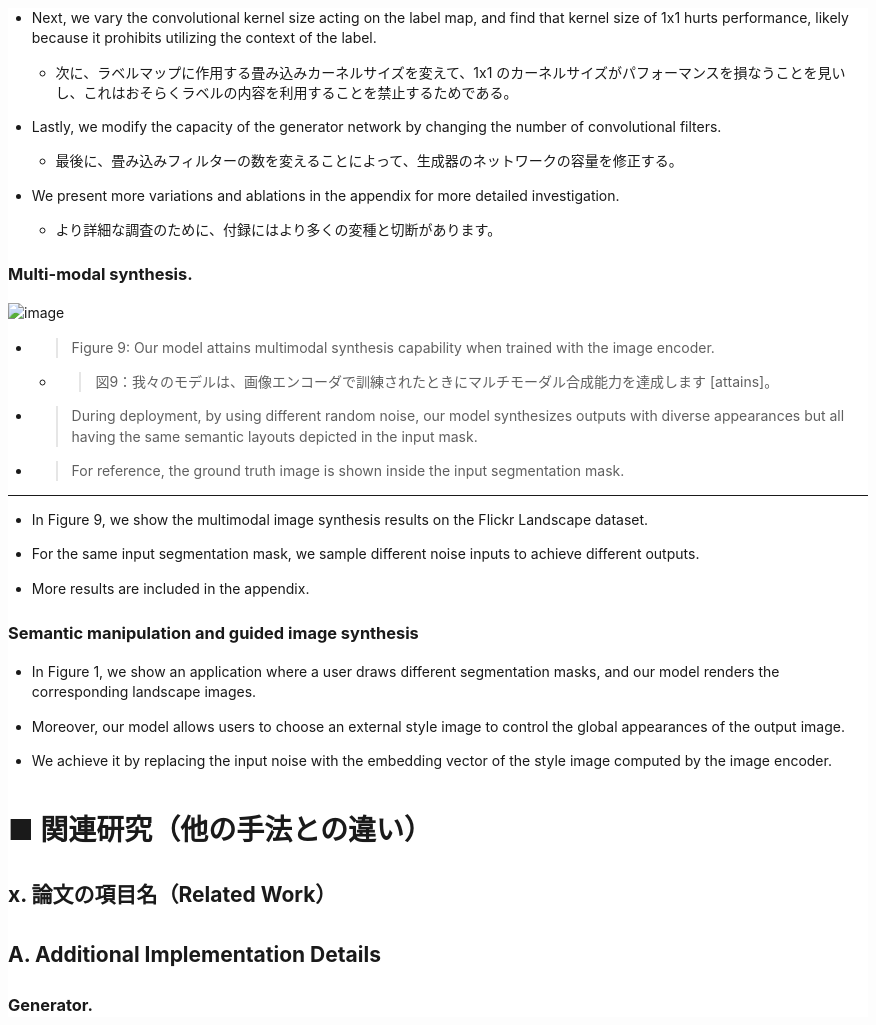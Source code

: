 - Next, we vary the convolutional kernel size acting on the label map, and find that kernel size of 1x1 hurts performance, likely because it prohibits utilizing the context of the label.
    - 次に、ラベルマップに作用する畳み込みカーネルサイズを変えて、1x1 のカーネルサイズがパフォーマンスを損なうことを見いし、これはおそらくラベルの内容を利用することを禁止するためである。

- Lastly, we modify the capacity of the generator network by changing the number of convolutional filters.
    - 最後に、畳み込みフィルターの数を変えることによって、生成器のネットワークの容量を修正する。

- We present more variations and ablations in the appendix for more detailed investigation.
    - より詳細な調査のために、付録にはより多くの変種と切断があります。


### Multi-modal synthesis.

![image](https://user-images.githubusercontent.com/25688193/60755853-afcf8d00-a030-11e9-945d-d857050cbf68.png)

- > Figure 9: Our model attains multimodal synthesis capability when trained with the image encoder.
    - > 図9：我々のモデルは、画像エンコーダで訓練されたときにマルチモーダル合成能力を達成します [attains]。

- > During deployment, by using different random noise, our model synthesizes outputs with diverse appearances but all having the same semantic layouts depicted in the input mask.

- > For reference, the ground truth image is shown inside the input segmentation mask.

---

- In Figure 9, we show the multimodal image synthesis results on the Flickr Landscape dataset.

- For the same input segmentation mask, we sample different noise inputs to achieve different outputs.

- More results are included in the appendix.

### Semantic manipulation and guided image synthesis

- In Figure 1, we show an application where a user draws different segmentation masks, and our model renders the corresponding landscape images.

- Moreover, our model allows users to choose an external style image to control the global appearances of the output image.

- We achieve it by replacing the input noise with the embedding vector of the style image computed by the image encoder.


# ■ 関連研究（他の手法との違い）

## x. 論文の項目名（Related Work）


## A. Additional Implementation Details

### Generator. 
